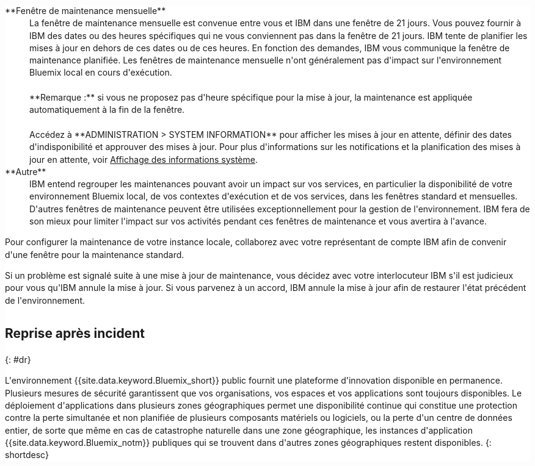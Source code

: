 <dt>**Fenêtre de maintenance mensuelle**</dt>
<dd>La fenêtre de maintenance mensuelle est convenue entre vous et IBM dans une fenêtre de 21 jours. Vous pouvez fournir à IBM des dates ou des heures
spécifiques qui ne vous conviennent pas dans la fenêtre de 21 jours. IBM tente de planifier les mises à jour en dehors de ces dates ou de ces heures. En
fonction des demandes, IBM vous communique la fenêtre de maintenance planifiée. Les fenêtres de maintenance mensuelle n'ont généralement pas d'impact sur
l'environnement Bluemix local en cours d'exécution.<br />
<br />
**Remarque :** si vous ne proposez pas d'heure spécifique pour la mise à jour, la maintenance est appliquée automatiquement à la fin de
la fenêtre.<br />
<br />
Accédez à **ADMINISTRATION > SYSTEM INFORMATION** pour afficher les mises à jour en attente, définir des dates d'indisponibilité et
approuver des mises à jour. Pour plus d'informations sur les notifications et la planification des mises à jour en attente, voir
<a href="../admin/index.html#oc_system">Affichage des informations système</a>.</dd>

<dt>**Autre**</dt>
<dd>IBM entend regrouper les maintenances pouvant avoir un impact sur vos services, en particulier la disponibilité de votre environnement Bluemix local, de
vos contextes d'exécution et de vos services, dans les fenêtres standard et mensuelles. D'autres fenêtres de maintenance peuvent être utilisées exceptionnellement pour la gestion de l'environnement. IBM fera de son mieux pour limiter l'impact
sur vos activités pendant ces fenêtres de maintenance et vous avertira à l'avance.</dd>
</dl>

Pour configurer la maintenance de votre instance locale, collaborez avec votre représentant de compte IBM afin de convenir d'une fenêtre pour la
maintenance standard.

Si un problème est signalé suite à une mise à jour de maintenance, vous décidez avec votre interlocuteur IBM s'il est judicieux pour vous qu'IBM
annule la mise à jour. Si vous parvenez à un accord, IBM annule la mise à jour afin de restaurer l'état précédent de l'environnement.


## Reprise après incident 
{: #dr}

L'environnement {{site.data.keyword.Bluemix_short}} public fournit une plateforme d'innovation disponible en permanence. Plusieurs mesures de
sécurité garantissent que vos organisations, vos espaces et vos applications sont toujours disponibles. Le déploiement d'applications dans plusieurs zones
géographiques permet une disponibilité continue qui constitue une protection contre la perte simultanée et non planifiée de plusieurs composants matériels
ou logiciels, ou la perte d'un centre de données entier, de sorte que même en cas de catastrophe naturelle dans une zone géographique, les instances
d'application {{site.data.keyword.Bluemix_notm}} publiques qui se trouvent dans d'autres zones géographiques restent disponibles.
{: shortdesc}
